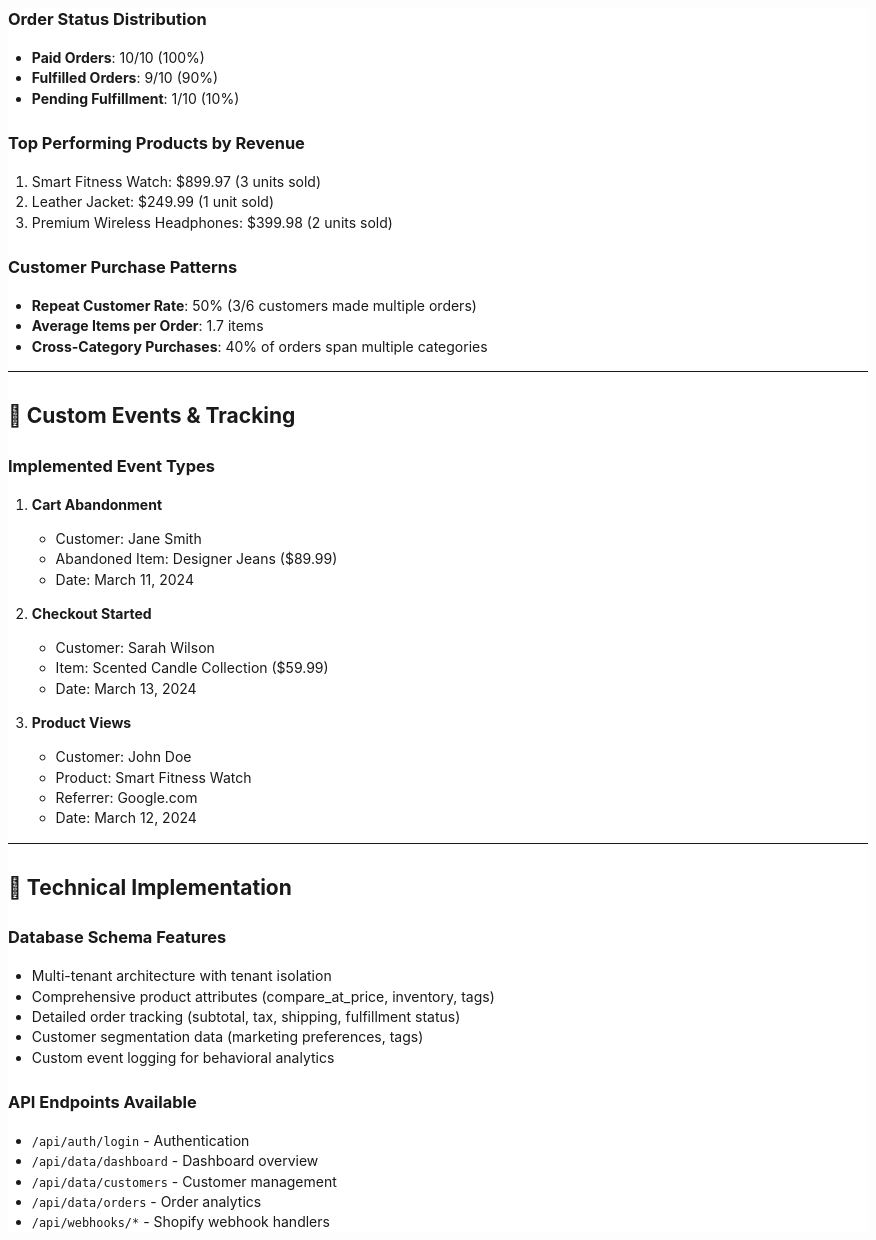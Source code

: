 ### **Order Status Distribution**
- **Paid Orders**: 10/10 (100%)
- **Fulfilled Orders**: 9/10 (90%)
- **Pending Fulfillment**: 1/10 (10%)

### **Top Performing Products by Revenue**
1. Smart Fitness Watch: $899.97 (3 units sold)
2. Leather Jacket: $249.99 (1 unit sold)
3. Premium Wireless Headphones: $399.98 (2 units sold)

### **Customer Purchase Patterns**
- **Repeat Customer Rate**: 50% (3/6 customers made multiple orders)
- **Average Items per Order**: 1.7 items
- **Cross-Category Purchases**: 40% of orders span multiple categories

---

## 🎯 Custom Events & Tracking

### **Implemented Event Types**
1. **Cart Abandonment**
   - Customer: Jane Smith
   - Abandoned Item: Designer Jeans ($89.99)
   - Date: March 11, 2024

2. **Checkout Started**
   - Customer: Sarah Wilson
   - Item: Scented Candle Collection ($59.99)
   - Date: March 13, 2024

3. **Product Views**
   - Customer: John Doe
   - Product: Smart Fitness Watch
   - Referrer: Google.com
   - Date: March 12, 2024

---

## 🔧 Technical Implementation

### **Database Schema Features**
- Multi-tenant architecture with tenant isolation
- Comprehensive product attributes (compare_at_price, inventory, tags)
- Detailed order tracking (subtotal, tax, shipping, fulfillment status)
- Customer segmentation data (marketing preferences, tags)
- Custom event logging for behavioral analytics

### **API Endpoints Available**
- `/api/auth/login` - Authentication
- `/api/data/dashboard` - Dashboard overview
- `/api/data/customers` - Customer management
- `/api/data/orders` - Order analytics
- `/api/webhooks/*` - Shopify webhook handlers
